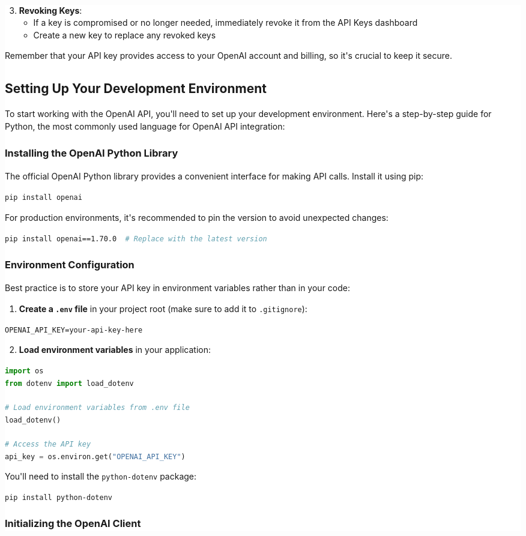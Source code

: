 3. **Revoking Keys**:
   - If a key is compromised or no longer needed, immediately revoke it from the API Keys dashboard
   - Create a new key to replace any revoked keys

Remember that your API key provides access to your OpenAI account and billing, so it's crucial to keep it secure.

## Setting Up Your Development Environment

To start working with the OpenAI API, you'll need to set up your development environment. Here's a step-by-step guide for Python, the most commonly used language for OpenAI API integration:

### Installing the OpenAI Python Library

The official OpenAI Python library provides a convenient interface for making API calls. Install it using pip:

```bash
pip install openai
```

For production environments, it's recommended to pin the version to avoid unexpected changes:

```bash
pip install openai==1.70.0  # Replace with the latest version
```

### Environment Configuration

Best practice is to store your API key in environment variables rather than in your code:

1. **Create a `.env` file** in your project root (make sure to add it to `.gitignore`):

```
OPENAI_API_KEY=your-api-key-here
```

2. **Load environment variables** in your application:

```python
import os
from dotenv import load_dotenv

# Load environment variables from .env file
load_dotenv()

# Access the API key
api_key = os.environ.get("OPENAI_API_KEY")
```

You'll need to install the `python-dotenv` package:

```bash
pip install python-dotenv
```

### Initializing the OpenAI Client
